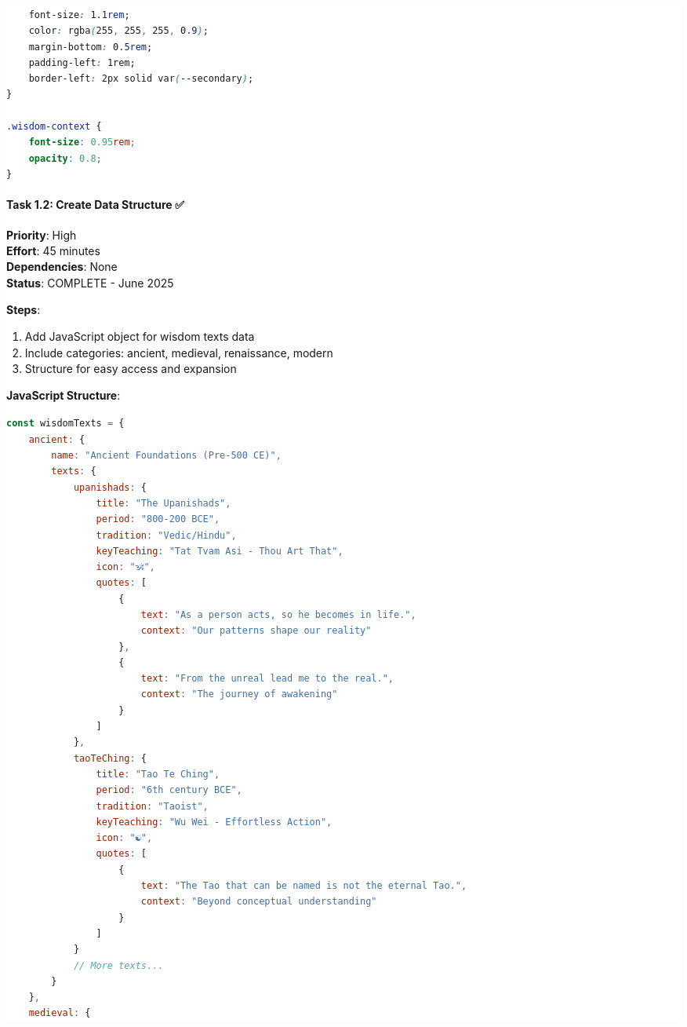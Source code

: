 ```css
    font-size: 1.1rem;
    color: rgba(255, 255, 255, 0.9);
    margin-bottom: 0.5rem;
    padding-left: 1rem;
    border-left: 2px solid var(--secondary);
}

.wisdom-context {
    font-size: 0.95rem;
    opacity: 0.8;
}
```

#### Task 1.2: Create Data Structure ✅
**Priority**: High  
**Effort**: 45 minutes  
**Dependencies**: None  
**Status**: COMPLETE - June 2025

**Steps**:
1. Add JavaScript object for wisdom texts data
2. Include categories: ancient, medieval, renaissance, modern
3. Structure for easy access and expansion

**JavaScript Structure**:
```javascript
const wisdomTexts = {
    ancient: {
        name: "Ancient Foundations (Pre-500 CE)",
        texts: {
            upanishads: {
                title: "The Upanishads",
                period: "800-200 BCE",
                tradition: "Vedic/Hindu",
                keyTeaching: "Tat Tvam Asi - Thou Art That",
                icon: "🕉️",
                quotes: [
                    {
                        text: "As a person acts, so he becomes in life.",
                        context: "Our patterns shape our reality"
                    },
                    {
                        text: "From the unreal lead me to the real.",
                        context: "The journey of awakening"
                    }
                ]
            },
            taoTeChing: {
                title: "Tao Te Ching",
                period: "6th century BCE",
                tradition: "Taoist",
                keyTeaching: "Wu Wei - Effortless Action",
                icon: "☯️",
                quotes: [
                    {
                        text: "The Tao that can be named is not the eternal Tao.",
                        context: "Beyond conceptual understanding"
                    }
                ]
            }
            // More texts...
        }
    },
    medieval: {
```